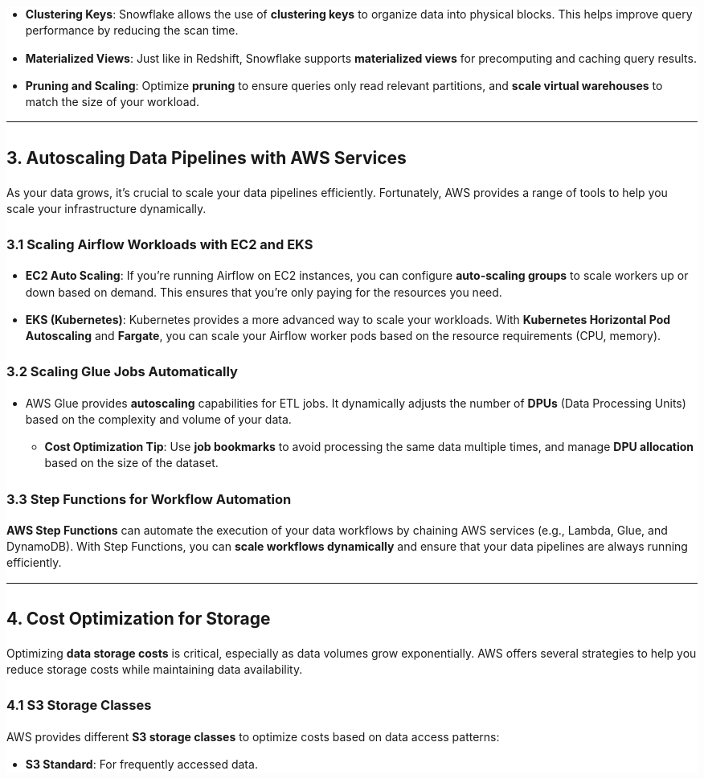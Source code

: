 * **Clustering Keys**: Snowflake allows the use of **clustering keys** to organize data into physical blocks. This helps improve query performance by reducing the scan time.
    
* **Materialized Views**: Just like in Redshift, Snowflake supports **materialized views** for precomputing and caching query results.
    
* **Pruning and Scaling**: Optimize **pruning** to ensure queries only read relevant partitions, and **scale virtual warehouses** to match the size of your workload.
    

---

## **3\. Autoscaling Data Pipelines with AWS Services**

As your data grows, it’s crucial to scale your data pipelines efficiently. Fortunately, AWS provides a range of tools to help you scale your infrastructure dynamically.

### **3.1 Scaling Airflow Workloads with EC2 and EKS**

* **EC2 Auto Scaling**: If you’re running Airflow on EC2 instances, you can configure **auto-scaling groups** to scale workers up or down based on demand. This ensures that you’re only paying for the resources you need.
    
* **EKS (Kubernetes)**: Kubernetes provides a more advanced way to scale your workloads. With **Kubernetes Horizontal Pod Autoscaling** and **Fargate**, you can scale your Airflow worker pods based on the resource requirements (CPU, memory).
    

### **3.2 Scaling Glue Jobs Automatically**

* AWS Glue provides **autoscaling** capabilities for ETL jobs. It dynamically adjusts the number of **DPUs** (Data Processing Units) based on the complexity and volume of your data.
    
    * **Cost Optimization Tip**: Use **job bookmarks** to avoid processing the same data multiple times, and manage **DPU allocation** based on the size of the dataset.
        

### **3.3 Step Functions for Workflow Automation**

**AWS Step Functions** can automate the execution of your data workflows by chaining AWS services (e.g., Lambda, Glue, and DynamoDB). With Step Functions, you can **scale workflows dynamically** and ensure that your data pipelines are always running efficiently.

---

## **4\. Cost Optimization for Storage**

Optimizing **data storage costs** is critical, especially as data volumes grow exponentially. AWS offers several strategies to help you reduce storage costs while maintaining data availability.

### **4.1 S3 Storage Classes**

AWS provides different **S3 storage classes** to optimize costs based on data access patterns:

* **S3 Standard**: For frequently accessed data.
    